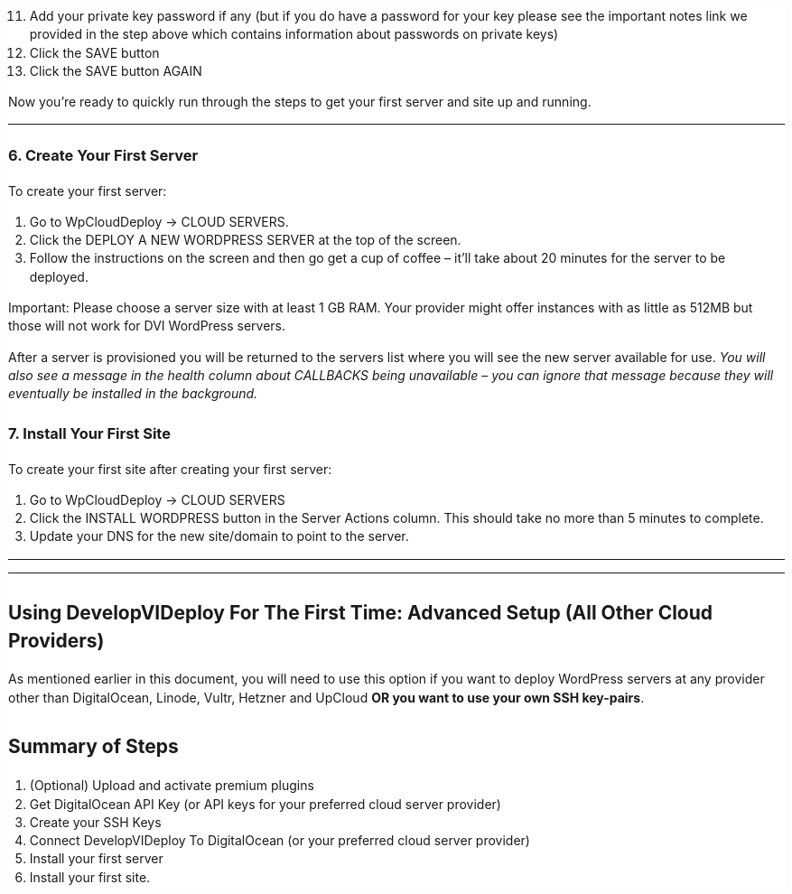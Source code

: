 11.  Add your private key password if any (but if you do have a password for your key please see the important notes link we provided in the step above which contains information about passwords on private keys)
12.  Click the SAVE button
13.  Click the SAVE button AGAIN

Now you’re ready to quickly run through the steps to get your first server and site up and running.

- - -

### 6\. Create Your First Server

To create your first server:

1.  Go to WpCloudDeploy  → CLOUD SERVERS.
2.  Click the DEPLOY A NEW WORDPRESS SERVER at the top of the screen.
3.  Follow the instructions on the screen and then go get a cup of coffee – it’ll take about 20 minutes for the server to be deployed.

Important: Please choose a server size with at least 1 GB RAM. Your provider might offer instances with as little as 512MB but those will not work for DVI WordPress servers.

After a server is provisioned you will be returned to the servers list where you will see the new server available for use. _You will also see a message in the health column about CALLBACKS being unavailable – you can ignore that message because they will eventually be installed in the background._

### 7\. Install Your First Site

To create your first site after creating your first server:

1.  Go to WpCloudDeploy  → CLOUD SERVERS
2.  Click the INSTALL WORDPRESS button in the Server Actions column. This should take no more than 5 minutes to complete.
3.  Update your DNS for the new site/domain to point to the server.

- - -

- - -

## Using DevelopVIDeploy For The First Time: Advanced Setup (All Other Cloud Providers)

As mentioned earlier in this document, you will need to use this option if you want to deploy WordPress servers at any provider other than DigitalOcean, Linode, Vultr, Hetzner and UpCloud **OR you want to use your own SSH key-pairs**.

## Summary of Steps

1.  (Optional) Upload and activate premium plugins
2.  Get DigitalOcean API Key (or API keys for your preferred cloud server provider)
3.  Create your SSH Keys
4.  Connect DevelopVIDeploy To DigitalOcean (or your preferred cloud server provider)
5.  Install your first server
6.  Install your first site.
